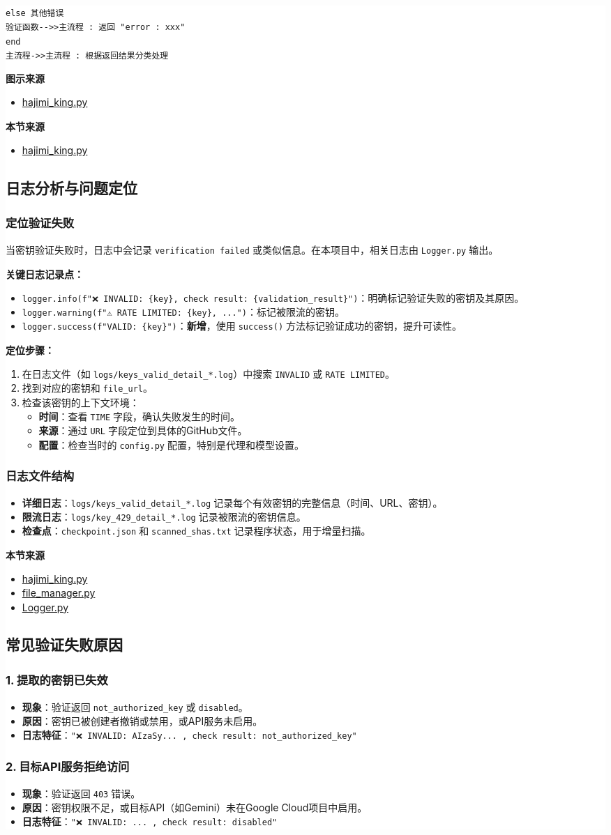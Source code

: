 ```mermaid
else 其他错误
验证函数-->>主流程 : 返回 "error : xxx"
end
主流程->>主流程 : 根据返回结果分类处理
```

**图示来源**  
- [hajimi_king.py](file://app/hajimi_king.py#L300-L350)

**本节来源**  
- [hajimi_king.py](file://app/hajimi_king.py#L300-L350)

## 日志分析与问题定位

### 定位验证失败
当密钥验证失败时，日志中会记录 `verification failed` 或类似信息。在本项目中，相关日志由 `Logger.py` 输出。

**关键日志记录点：**
- `logger.info(f"❌ INVALID: {key}, check result: {validation_result}")`：明确标记验证失败的密钥及其原因。
- `logger.warning(f"⚠️ RATE LIMITED: {key}, ...")`：标记被限流的密钥。
- `logger.success(f"VALID: {key}")`：**新增**，使用 `success()` 方法标记验证成功的密钥，提升可读性。

**定位步骤：**
1. 在日志文件（如 `logs/keys_valid_detail_*.log`）中搜索 `INVALID` 或 `RATE LIMITED`。
2. 找到对应的密钥和 `file_url`。
3. 检查该密钥的上下文环境：
   - **时间**：查看 `TIME` 字段，确认失败发生的时间。
   - **来源**：通过 `URL` 字段定位到具体的GitHub文件。
   - **配置**：检查当时的 `config.py` 配置，特别是代理和模型设置。

### 日志文件结构
- **详细日志**：`logs/keys_valid_detail_*.log` 记录每个有效密钥的完整信息（时间、URL、密钥）。
- **限流日志**：`logs/key_429_detail_*.log` 记录被限流的密钥信息。
- **检查点**：`checkpoint.json` 和 `scanned_shas.txt` 记录程序状态，用于增量扫描。

**本节来源**  
- [hajimi_king.py](file://app/hajimi_king.py#L340-L350)
- [file_manager.py](file://utils/file_manager.py#L200-L250)
- [Logger.py](file://common/Logger.py#L1-L25)

## 常见验证失败原因

### 1. 提取的密钥已失效
- **现象**：验证返回 `not_authorized_key` 或 `disabled`。
- **原因**：密钥已被创建者撤销或禁用，或API服务未启用。
- **日志特征**：`"❌ INVALID: AIzaSy... , check result: not_authorized_key"`

### 2. 目标API服务拒绝访问
- **现象**：验证返回 `403` 错误。
- **原因**：密钥权限不足，或目标API（如Gemini）未在Google Cloud项目中启用。
- **日志特征**：`"❌ INVALID: ... , check result: disabled"`
